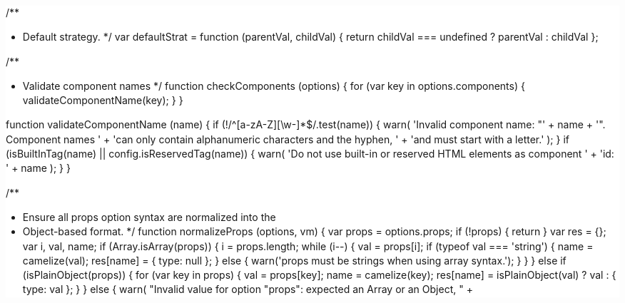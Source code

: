 /**
 * Default strategy.
 */
var defaultStrat = function (parentVal, childVal) {
  return childVal === undefined
    ? parentVal
    : childVal
};

/**
 * Validate component names
 */
function checkComponents (options) {
  for (var key in options.components) {
    validateComponentName(key);
  }
}

function validateComponentName (name) {
  if (!/^[a-zA-Z][\w-]*$/.test(name)) {
    warn(
      'Invalid component name: "' + name + '". Component names ' +
      'can only contain alphanumeric characters and the hyphen, ' +
      'and must start with a letter.'
    );
  }
  if (isBuiltInTag(name) || config.isReservedTag(name)) {
    warn(
      'Do not use built-in or reserved HTML elements as component ' +
      'id: ' + name
    );
  }
}

/**
 * Ensure all props option syntax are normalized into the
 * Object-based format.
 */
function normalizeProps (options, vm) {
  var props = options.props;
  if (!props) { return }
  var res = {};
  var i, val, name;
  if (Array.isArray(props)) {
    i = props.length;
    while (i--) {
      val = props[i];
      if (typeof val === 'string') {
        name = camelize(val);
        res[name] = { type: null };
      } else {
        warn('props must be strings when using array syntax.');
      }
    }
  } else if (isPlainObject(props)) {
    for (var key in props) {
      val = props[key];
      name = camelize(key);
      res[name] = isPlainObject(val)
        ? val
        : { type: val };
    }
  } else {
    warn(
      "Invalid value for option \"props\": expected an Array or an Object, " +